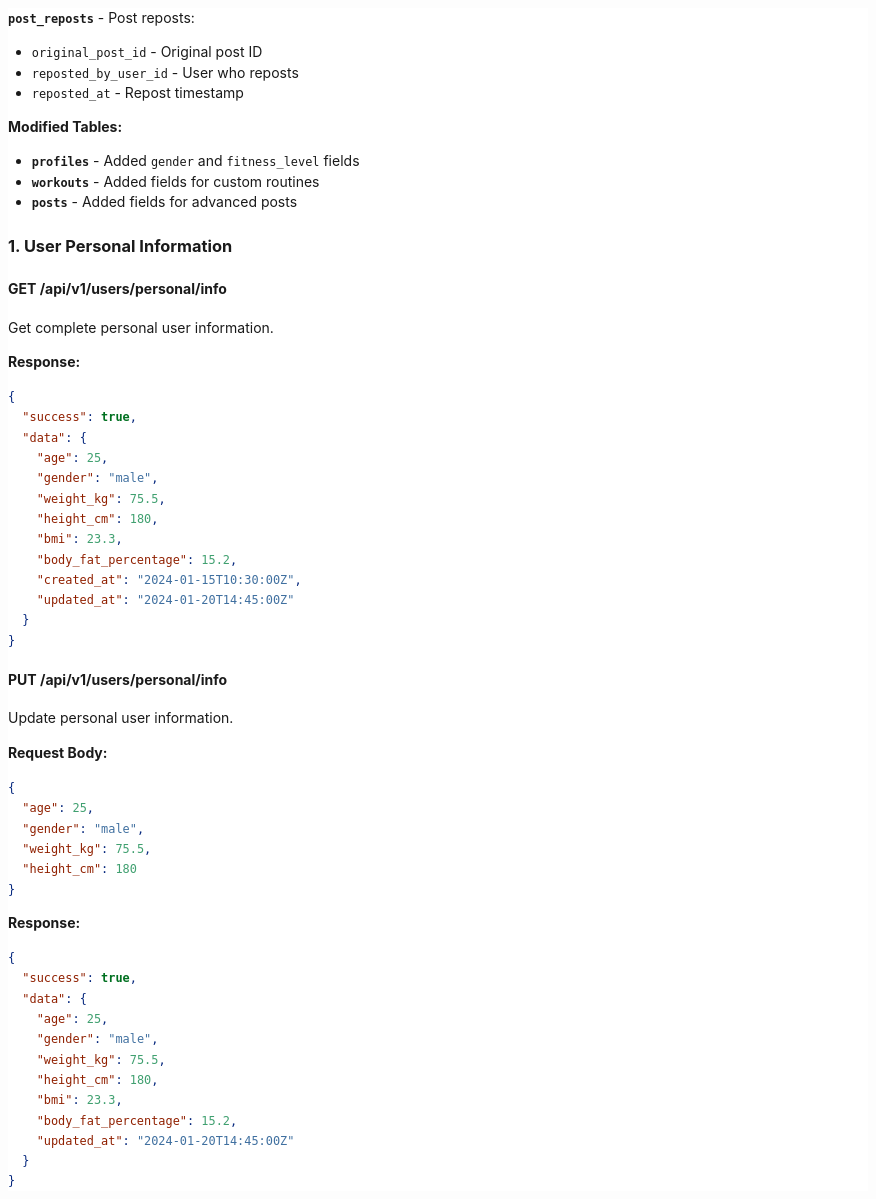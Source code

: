 **`post_reposts`** - Post reposts:
- `original_post_id` - Original post ID
- `reposted_by_user_id` - User who reposts
- `reposted_at` - Repost timestamp

**Modified Tables:**
- **`profiles`** - Added `gender` and `fitness_level` fields
- **`workouts`** - Added fields for custom routines
- **`posts`** - Added fields for advanced posts


### **1. User Personal Information**

#### **GET /api/v1/users/personal/info**
Get complete personal user information.

**Response:**
```json
{
  "success": true,
  "data": {
    "age": 25,
    "gender": "male",
    "weight_kg": 75.5,
    "height_cm": 180,
    "bmi": 23.3,
    "body_fat_percentage": 15.2,
    "created_at": "2024-01-15T10:30:00Z",
    "updated_at": "2024-01-20T14:45:00Z"
  }
}
```

#### **PUT /api/v1/users/personal/info**
Update personal user information.

**Request Body:**
```json
{
  "age": 25,
  "gender": "male",
  "weight_kg": 75.5,
  "height_cm": 180
}
```

**Response:**
```json
{
  "success": true,
  "data": {
    "age": 25,
    "gender": "male",
    "weight_kg": 75.5,
    "height_cm": 180,
    "bmi": 23.3,
    "body_fat_percentage": 15.2,
    "updated_at": "2024-01-20T14:45:00Z"
  }
}
```
